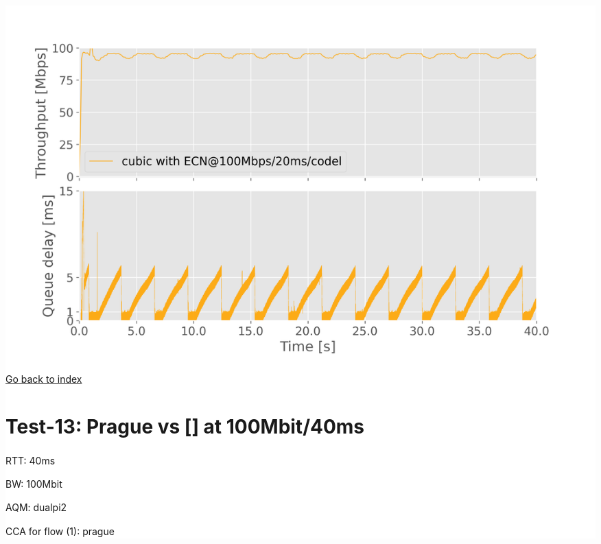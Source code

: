 ![Result graph](Cubic__100_20.png)

[Go back to index](#description)

# Test-13: Prague vs [] at 100Mbit/40ms

RTT: 40ms

BW: 100Mbit

AQM: dualpi2

CCA for flow (1): prague
